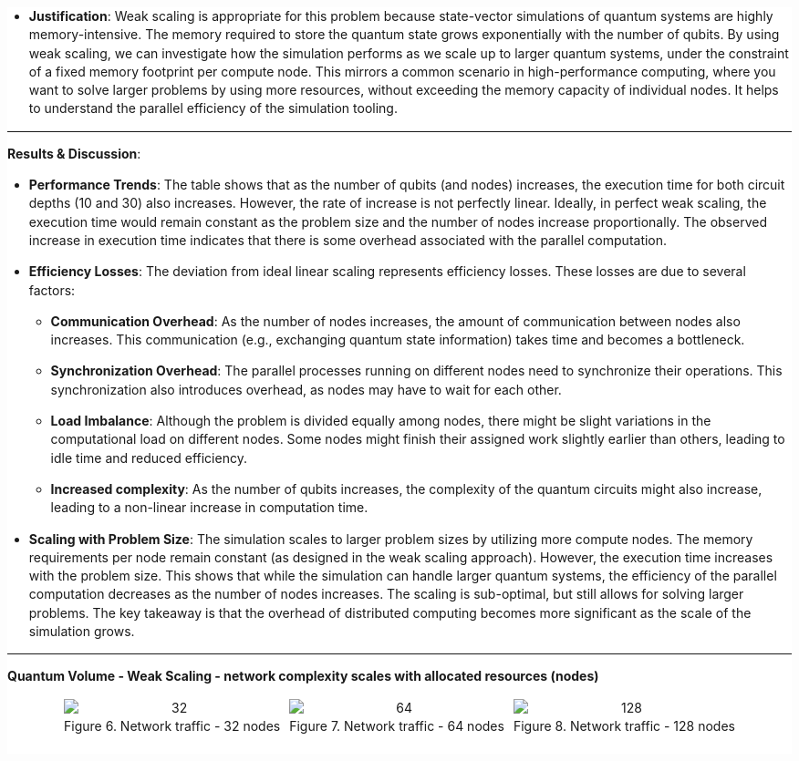 * **Justification**: Weak scaling is appropriate for this problem because state-vector simulations of quantum systems are highly memory-intensive. The memory required to store the quantum state grows exponentially with the number of qubits. By using weak scaling, we can investigate how the simulation performs as we scale up to larger quantum systems, under the constraint of a fixed memory footprint per compute node. This mirrors a common scenario in high-performance computing, where you want to solve larger problems by using more resources, without exceeding the memory capacity of individual nodes. It helps to understand the parallel efficiency of the simulation tooling.

---

**Results & Discussion**:

* **Performance Trends**: The table shows that as the number of qubits (and nodes) increases, the execution time for both circuit depths (10 and 30) also increases. However, the rate of increase is not perfectly linear. Ideally, in perfect weak scaling, the execution time would remain constant as the problem size and the number of nodes increase proportionally. The observed increase in execution time indicates that there is some overhead associated with the parallel computation.

* **Efficiency Losses**: The deviation from ideal linear scaling represents efficiency losses. These losses are due to several factors:

    * **Communication Overhead**: As the number of nodes increases, the amount of communication between nodes also increases. This communication (e.g., exchanging quantum state information) takes time and becomes a bottleneck.

    * **Synchronization Overhead**: The parallel processes running on different nodes need to synchronize their operations. This synchronization also introduces overhead, as nodes may have to wait for each other.

    * **Load Imbalance**: Although the problem is divided equally among nodes, there might be slight variations in the computational load on different nodes. Some nodes might finish their assigned work slightly earlier than others, leading to idle time and reduced efficiency.

    * **Increased complexity**: As the number of qubits increases, the complexity of the quantum circuits might also increase, leading to a non-linear increase in computation time.

* **Scaling with Problem Size**: The simulation scales to larger problem sizes by utilizing more compute nodes. The memory requirements per node remain constant (as designed in the weak scaling approach). However, the execution time increases with the problem size. This shows that while the simulation can handle larger quantum systems, the efficiency of the parallel computation decreases as the number of nodes increases. The scaling is sub-optimal, but still allows for solving larger problems. The key takeaway is that the overhead of distributed computing becomes more significant as the scale of the simulation grows.

---

**Quantum Volume - Weak Scaling - network complexity scales with allocated resources (nodes)**


<div style="display: flex; flex-wrap: wrap; justify-content: center;">
    <div style="margin-right: 10px; text-align: center; margin-bottom: 20px;">
        <img src="/assets/images/LUMI-Quantum-Simulations-qiskit-aer/weak-scaling-32-nodes-network-complexity.png" alt="32" style="display: block; margin-left: auto; margin-right: auto;">
        <div>Figure 6. Network traffic - 32 nodes</div>
    </div>
    <div style="margin-right: 10px; text-align: center; margin-bottom: 20px;">
        <img src="/assets/images/LUMI-Quantum-Simulations-qiskit-aer/weak-scaling-64-nodes-network-complexity.png" alt="64" style="display: block; margin-left: auto; margin-right: auto;">
        <div>Figure 7. Network traffic - 64 nodes</div>
    </div>
    <div style="text-align: center; margin-bottom: 20px;">
        <img src="/assets/images/LUMI-Quantum-Simulations-qiskit-aer/weak-scaling-128-nodes-network-complexity.png" alt="128" style="display: block; margin-left: auto; margin-right: auto;">
        <div>Figure 8. Network traffic - 128 nodes</div>
    </div>
</div>
